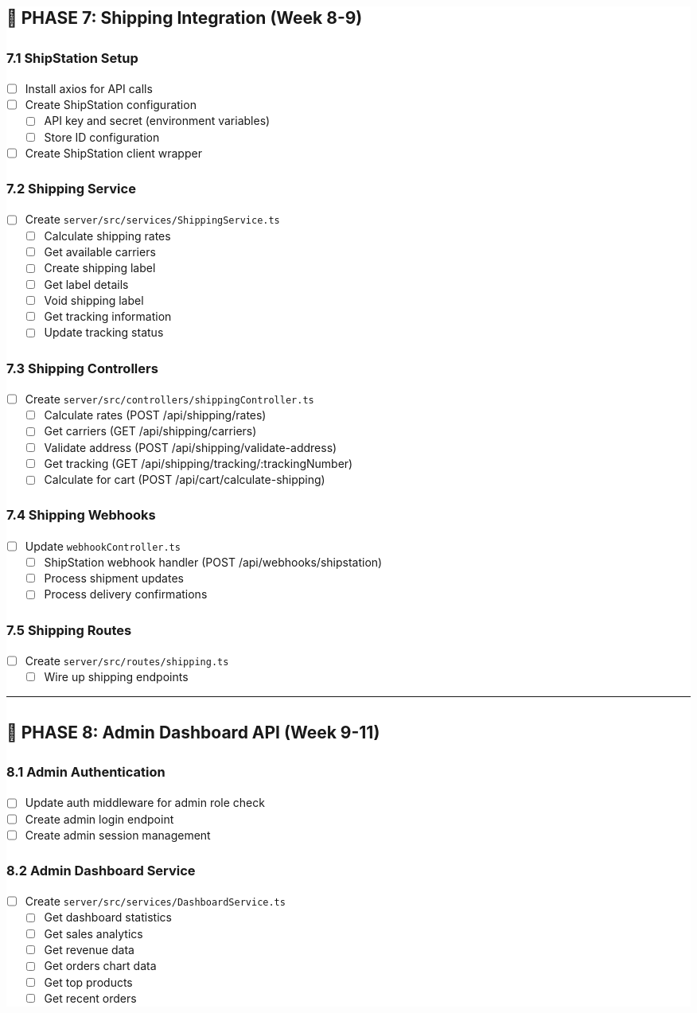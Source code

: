 
## 🎯 PHASE 7: Shipping Integration (Week 8-9)

### 7.1 ShipStation Setup
- [ ] Install axios for API calls
- [ ] Create ShipStation configuration
  - [ ] API key and secret (environment variables)
  - [ ] Store ID configuration
- [ ] Create ShipStation client wrapper

### 7.2 Shipping Service
- [ ] Create `server/src/services/ShippingService.ts`
  - [ ] Calculate shipping rates
  - [ ] Get available carriers
  - [ ] Create shipping label
  - [ ] Get label details
  - [ ] Void shipping label
  - [ ] Get tracking information
  - [ ] Update tracking status

### 7.3 Shipping Controllers
- [ ] Create `server/src/controllers/shippingController.ts`
  - [ ] Calculate rates (POST /api/shipping/rates)
  - [ ] Get carriers (GET /api/shipping/carriers)
  - [ ] Validate address (POST /api/shipping/validate-address)
  - [ ] Get tracking (GET /api/shipping/tracking/:trackingNumber)
  - [ ] Calculate for cart (POST /api/cart/calculate-shipping)

### 7.4 Shipping Webhooks
- [ ] Update `webhookController.ts`
  - [ ] ShipStation webhook handler (POST /api/webhooks/shipstation)
  - [ ] Process shipment updates
  - [ ] Process delivery confirmations

### 7.5 Shipping Routes
- [ ] Create `server/src/routes/shipping.ts`
  - [ ] Wire up shipping endpoints

---

## 🎯 PHASE 8: Admin Dashboard API (Week 9-11)

### 8.1 Admin Authentication
- [ ] Update auth middleware for admin role check
- [ ] Create admin login endpoint
- [ ] Create admin session management

### 8.2 Admin Dashboard Service
- [ ] Create `server/src/services/DashboardService.ts`
  - [ ] Get dashboard statistics
  - [ ] Get sales analytics
  - [ ] Get revenue data
  - [ ] Get orders chart data
  - [ ] Get top products
  - [ ] Get recent orders
